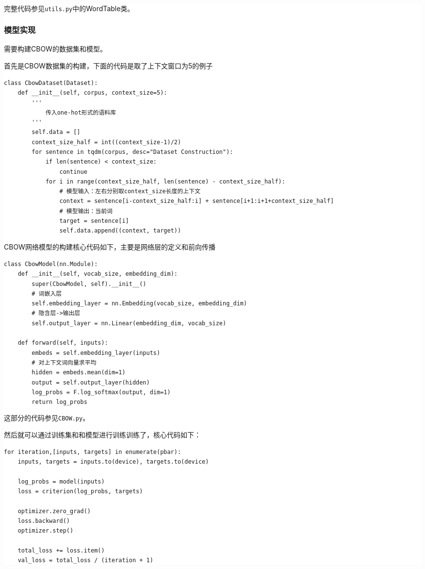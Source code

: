 完整代码参见`utils.py`中的WordTable类。

### 模型实现

需要构建CBOW的数据集和模型。

首先是CBOW数据集的构建，下面的代码是取了上下文窗口为5的例子

```
class CbowDataset(Dataset):
    def __init__(self, corpus, context_size=5):
        '''
            传入one-hot形式的语料库
        '''
        self.data = []
        context_size_half = int((context_size-1)/2)
        for sentence in tqdm(corpus, desc="Dataset Construction"):
            if len(sentence) < context_size:
                continue
            for i in range(context_size_half, len(sentence) - context_size_half):
                # 模型输入：左右分别取context_size长度的上下文
                context = sentence[i-context_size_half:i] + sentence[i+1:i+1+context_size_half]
                # 模型输出：当前词
                target = sentence[i]
                self.data.append((context, target))
```

CBOW网络模型的构建核心代码如下，主要是网络层的定义和前向传播

```
class CbowModel(nn.Module):
    def __init__(self, vocab_size, embedding_dim):
        super(CbowModel, self).__init__()
        # 词嵌入层
        self.embedding_layer = nn.Embedding(vocab_size, embedding_dim)
        # 隐含层->输出层
        self.output_layer = nn.Linear(embedding_dim, vocab_size)

    def forward(self, inputs):
        embeds = self.embedding_layer(inputs)
        # 对上下文词向量求平均
        hidden = embeds.mean(dim=1)
        output = self.output_layer(hidden)
        log_probs = F.log_softmax(output, dim=1)
        return log_probs
```

这部分的代码参见`CBOW.py`。

然后就可以通过训练集和和模型进行训练训练了，核心代码如下：

```
for iteration,[inputs, targets] in enumerate(pbar):
    inputs, targets = inputs.to(device), targets.to(device)
    
    log_probs = model(inputs)
    loss = criterion(log_probs, targets)
    
    optimizer.zero_grad()
    loss.backward()
    optimizer.step()
    
    total_loss += loss.item()
    val_loss = total_loss / (iteration + 1)
```

